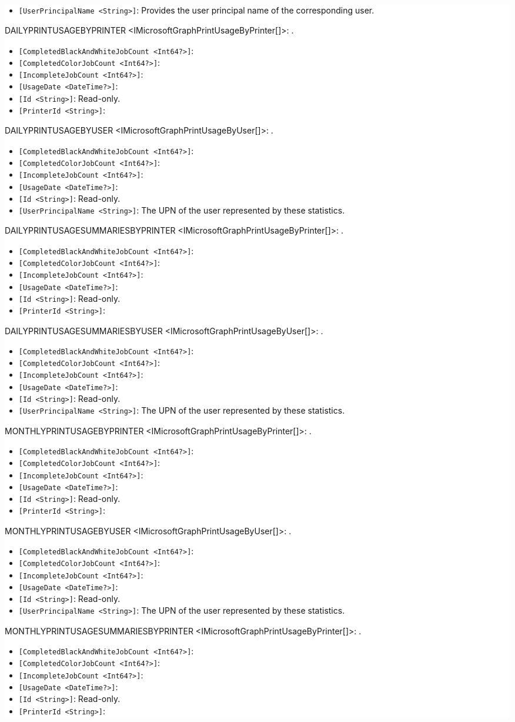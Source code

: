   - `[UserPrincipalName <String>]`: Provides the user principal name of the corresponding user.

DAILYPRINTUSAGEBYPRINTER <IMicrosoftGraphPrintUsageByPrinter[]>: .
  - `[CompletedBlackAndWhiteJobCount <Int64?>]`: 
  - `[CompletedColorJobCount <Int64?>]`: 
  - `[IncompleteJobCount <Int64?>]`: 
  - `[UsageDate <DateTime?>]`: 
  - `[Id <String>]`: Read-only.
  - `[PrinterId <String>]`: 

DAILYPRINTUSAGEBYUSER <IMicrosoftGraphPrintUsageByUser[]>: .
  - `[CompletedBlackAndWhiteJobCount <Int64?>]`: 
  - `[CompletedColorJobCount <Int64?>]`: 
  - `[IncompleteJobCount <Int64?>]`: 
  - `[UsageDate <DateTime?>]`: 
  - `[Id <String>]`: Read-only.
  - `[UserPrincipalName <String>]`: The UPN of the user represented by these statistics.

DAILYPRINTUSAGESUMMARIESBYPRINTER <IMicrosoftGraphPrintUsageByPrinter[]>: .
  - `[CompletedBlackAndWhiteJobCount <Int64?>]`: 
  - `[CompletedColorJobCount <Int64?>]`: 
  - `[IncompleteJobCount <Int64?>]`: 
  - `[UsageDate <DateTime?>]`: 
  - `[Id <String>]`: Read-only.
  - `[PrinterId <String>]`: 

DAILYPRINTUSAGESUMMARIESBYUSER <IMicrosoftGraphPrintUsageByUser[]>: .
  - `[CompletedBlackAndWhiteJobCount <Int64?>]`: 
  - `[CompletedColorJobCount <Int64?>]`: 
  - `[IncompleteJobCount <Int64?>]`: 
  - `[UsageDate <DateTime?>]`: 
  - `[Id <String>]`: Read-only.
  - `[UserPrincipalName <String>]`: The UPN of the user represented by these statistics.

MONTHLYPRINTUSAGEBYPRINTER <IMicrosoftGraphPrintUsageByPrinter[]>: .
  - `[CompletedBlackAndWhiteJobCount <Int64?>]`: 
  - `[CompletedColorJobCount <Int64?>]`: 
  - `[IncompleteJobCount <Int64?>]`: 
  - `[UsageDate <DateTime?>]`: 
  - `[Id <String>]`: Read-only.
  - `[PrinterId <String>]`: 

MONTHLYPRINTUSAGEBYUSER <IMicrosoftGraphPrintUsageByUser[]>: .
  - `[CompletedBlackAndWhiteJobCount <Int64?>]`: 
  - `[CompletedColorJobCount <Int64?>]`: 
  - `[IncompleteJobCount <Int64?>]`: 
  - `[UsageDate <DateTime?>]`: 
  - `[Id <String>]`: Read-only.
  - `[UserPrincipalName <String>]`: The UPN of the user represented by these statistics.

MONTHLYPRINTUSAGESUMMARIESBYPRINTER <IMicrosoftGraphPrintUsageByPrinter[]>: .
  - `[CompletedBlackAndWhiteJobCount <Int64?>]`: 
  - `[CompletedColorJobCount <Int64?>]`: 
  - `[IncompleteJobCount <Int64?>]`: 
  - `[UsageDate <DateTime?>]`: 
  - `[Id <String>]`: Read-only.
  - `[PrinterId <String>]`: 
